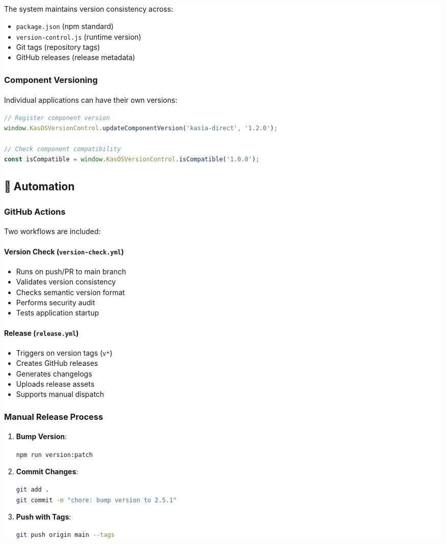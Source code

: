 The system maintains version consistency across:

- `package.json` (npm standard)
- `version-control.js` (runtime version)
- Git tags (repository tags)
- GitHub releases (release metadata)

### Component Versioning

Individual applications can have their own versions:

```javascript
// Register component version
window.KasOSVersionControl.updateComponentVersion('kasia-direct', '1.2.0');

// Check component compatibility
const isCompatible = window.KasOSVersionControl.isCompatible('1.0.0');
```

## 🤖 Automation

### GitHub Actions

Two workflows are included:

#### Version Check (`version-check.yml`)
- Runs on push/PR to main branch
- Validates version consistency
- Checks semantic version format
- Performs security audit
- Tests application startup

#### Release (`release.yml`)
- Triggers on version tags (`v*`)
- Creates GitHub releases
- Generates changelogs
- Uploads release assets
- Supports manual dispatch

### Manual Release Process

1. **Bump Version**:
   ```bash
   npm run version:patch
   ```

2. **Commit Changes**:
   ```bash
   git add .
   git commit -m "chore: bump version to 2.5.1"
   ```

3. **Push with Tags**:
   ```bash
   git push origin main --tags
   ```
